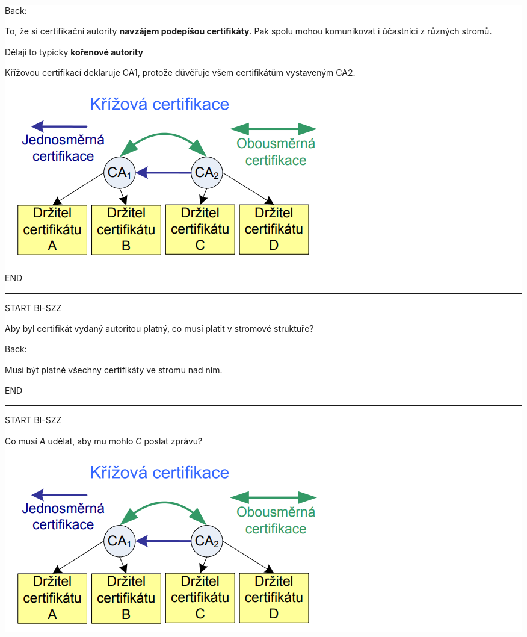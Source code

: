 Back:

To, že si certifikační autority **navzájem podepíšou certifikáty**. Pak spolu mohou komunikovat i účastníci z různých stromů.

Dělají to typicky **kořenové autority**

Křížovou certifikací deklaruje CA1, protože důvěřuje všem certifikátům vystaveným CA2.

![](../Assets/Pasted%20image%2020240522210954.png)

END

---


START
BI-SZZ

Aby byl certifikát vydaný autoritou platný, co musí platit v stromové struktuře?

Back:

Musí být platné všechny certifikáty ve stromu nad ním.

END

---


START
BI-SZZ

Co musí $A$ udělat, aby mu mohlo $C$ poslat zprávu?

![](../Assets/Pasted%20image%2020240522210954.png)
